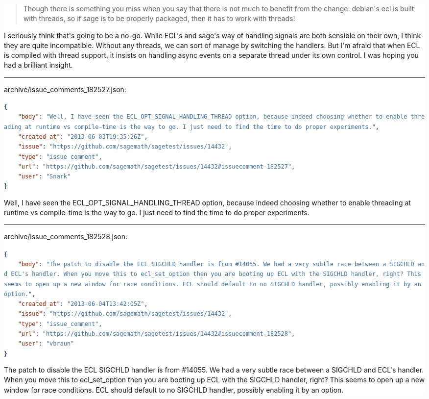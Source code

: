 > Though there is something you miss when you say that there is not much to benefit from the change: debian's ecl is built with threads, so if sage is to be properly packaged, then it has to work with threads!

I seriously think that's going to be a no-go. While ECL's and sage's way of handling signals are both sensible on their own, I think they are quite incompatible. Without any threads, we can sort of manage by switching the handlers. But I'm afraid that when ECL is compiled with thread support, it insists on handling async events on a separate thread under its own control. I was hoping you had a brilliant insight.



---

archive/issue_comments_182527.json:
```json
{
    "body": "Well, I have seen the ECL_OPT_SIGNAL_HANDLING_THREAD option, because indeed choosing whether to enable threading at runtime vs compile-time is the way to go. I just need to find the time to do proper experiments.",
    "created_at": "2013-06-03T19:35:26Z",
    "issue": "https://github.com/sagemath/sagetest/issues/14432",
    "type": "issue_comment",
    "url": "https://github.com/sagemath/sagetest/issues/14432#issuecomment-182527",
    "user": "Snark"
}
```

Well, I have seen the ECL_OPT_SIGNAL_HANDLING_THREAD option, because indeed choosing whether to enable threading at runtime vs compile-time is the way to go. I just need to find the time to do proper experiments.



---

archive/issue_comments_182528.json:
```json
{
    "body": "The patch to disable the ECL SIGCHLD handler is from #14055. We had a very subtle race between a SIGCHLD and ECL's handler. When you move this to ecl_set_option then you are booting up ECL with the SIGCHLD handler, right? This seems to open up a new window for race conditions. ECL should default to no SIGCHLD handler, possibly enabling it by an option.",
    "created_at": "2013-06-04T13:42:05Z",
    "issue": "https://github.com/sagemath/sagetest/issues/14432",
    "type": "issue_comment",
    "url": "https://github.com/sagemath/sagetest/issues/14432#issuecomment-182528",
    "user": "vbraun"
}
```

The patch to disable the ECL SIGCHLD handler is from #14055. We had a very subtle race between a SIGCHLD and ECL's handler. When you move this to ecl_set_option then you are booting up ECL with the SIGCHLD handler, right? This seems to open up a new window for race conditions. ECL should default to no SIGCHLD handler, possibly enabling it by an option.

